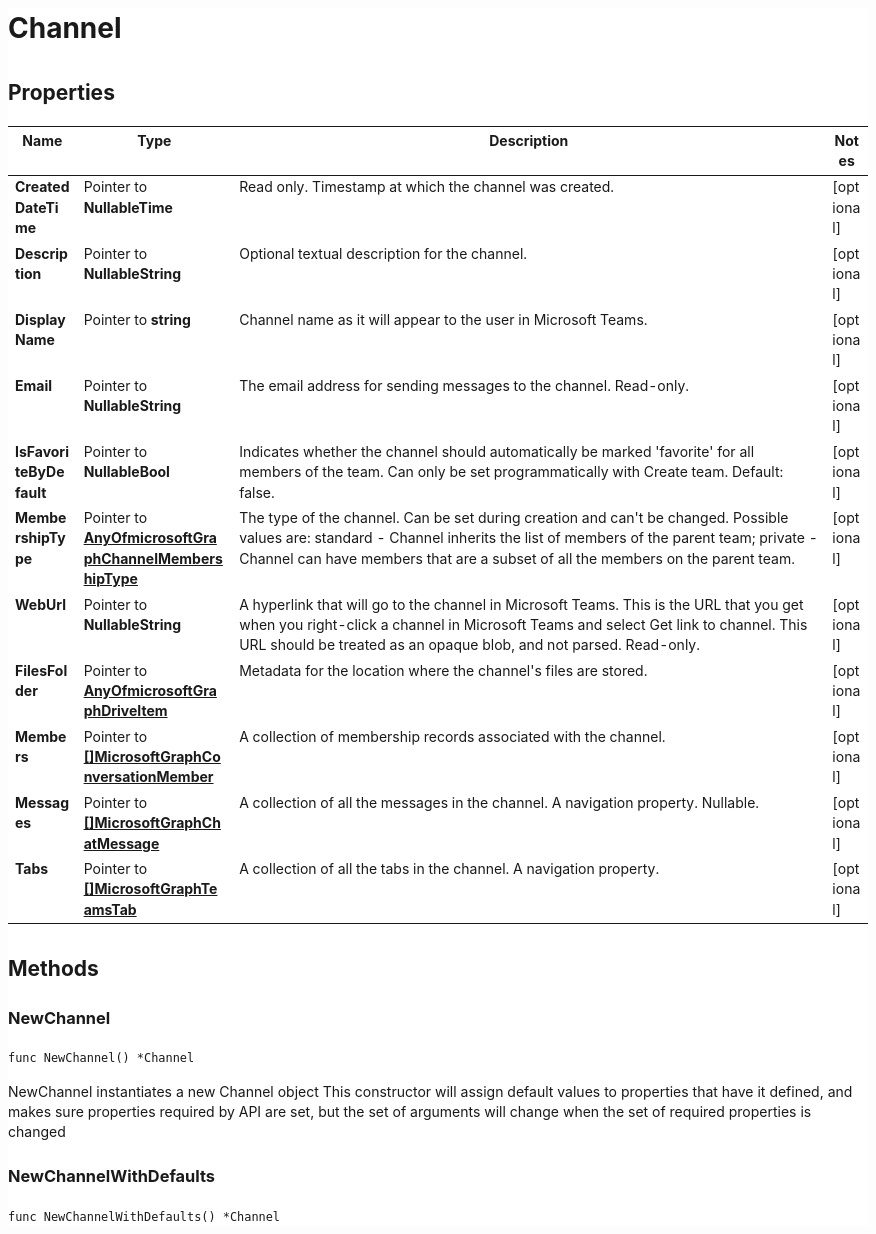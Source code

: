 # Channel

## Properties

Name | Type | Description | Notes
------------ | ------------- | ------------- | -------------
**CreatedDateTime** | Pointer to **NullableTime** | Read only. Timestamp at which the channel was created. | [optional] 
**Description** | Pointer to **NullableString** | Optional textual description for the channel. | [optional] 
**DisplayName** | Pointer to **string** | Channel name as it will appear to the user in Microsoft Teams. | [optional] 
**Email** | Pointer to **NullableString** | The email address for sending messages to the channel. Read-only. | [optional] 
**IsFavoriteByDefault** | Pointer to **NullableBool** | Indicates whether the channel should automatically be marked &#39;favorite&#39; for all members of the team. Can only be set programmatically with Create team. Default: false. | [optional] 
**MembershipType** | Pointer to [**AnyOfmicrosoftGraphChannelMembershipType**](anyOf&lt;microsoft.graph.channelMembershipType&gt;.md) | The type of the channel. Can be set during creation and can&#39;t be changed. Possible values are: standard - Channel inherits the list of members of the parent team; private - Channel can have members that are a subset of all the members on the parent team. | [optional] 
**WebUrl** | Pointer to **NullableString** | A hyperlink that will go to the channel in Microsoft Teams. This is the URL that you get when you right-click a channel in Microsoft Teams and select Get link to channel. This URL should be treated as an opaque blob, and not parsed. Read-only. | [optional] 
**FilesFolder** | Pointer to [**AnyOfmicrosoftGraphDriveItem**](anyOf&lt;microsoft.graph.driveItem&gt;.md) | Metadata for the location where the channel&#39;s files are stored. | [optional] 
**Members** | Pointer to [**[]MicrosoftGraphConversationMember**](MicrosoftGraphConversationMember.md) | A collection of membership records associated with the channel. | [optional] 
**Messages** | Pointer to [**[]MicrosoftGraphChatMessage**](MicrosoftGraphChatMessage.md) | A collection of all the messages in the channel. A navigation property. Nullable. | [optional] 
**Tabs** | Pointer to [**[]MicrosoftGraphTeamsTab**](MicrosoftGraphTeamsTab.md) | A collection of all the tabs in the channel. A navigation property. | [optional] 

## Methods

### NewChannel

`func NewChannel() *Channel`

NewChannel instantiates a new Channel object
This constructor will assign default values to properties that have it defined,
and makes sure properties required by API are set, but the set of arguments
will change when the set of required properties is changed

### NewChannelWithDefaults

`func NewChannelWithDefaults() *Channel`
